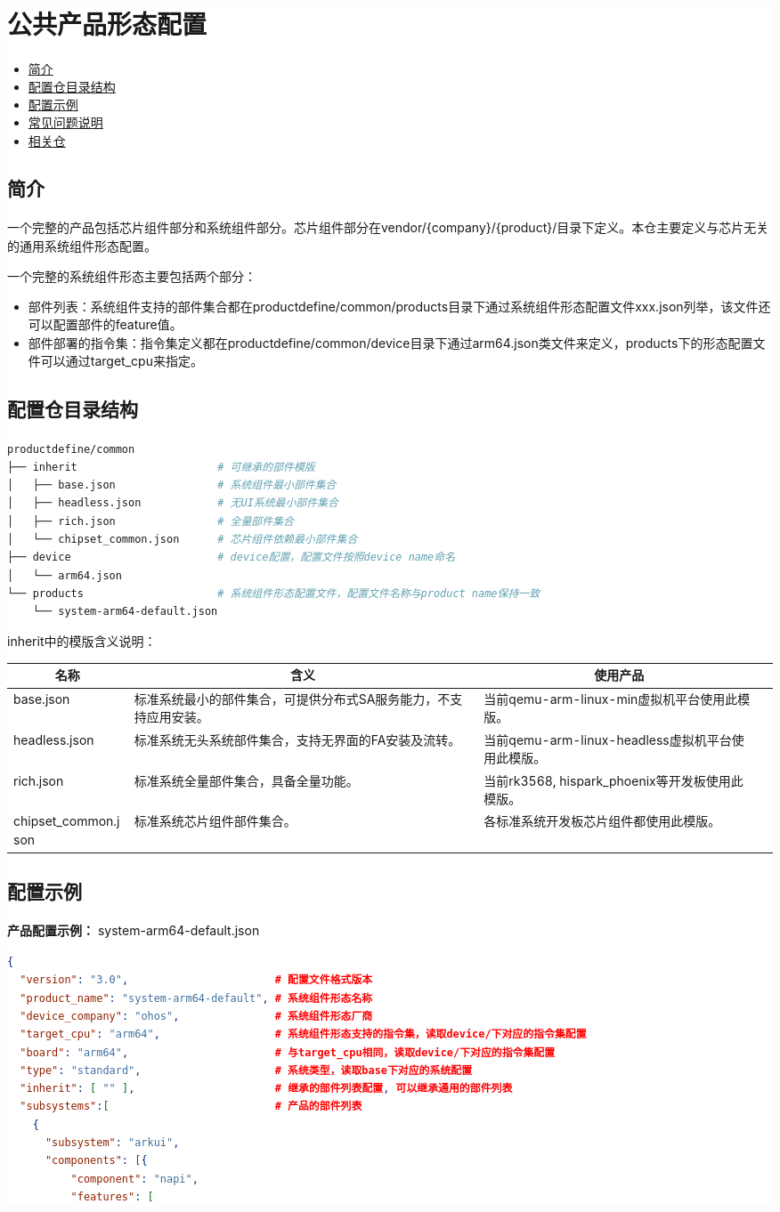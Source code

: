# 公共产品形态配置<a name="ZH-CN_TOPIC_0000001079317008"></a>

-   [简介](#section11660541593)
-   [配置仓目录结构](#section113275517516)
-   [配置示例](#section178021418115315)
-   [常见问题说明](#section174312714582)
-   [相关仓](#section1371113476307)

## 简介<a name="section11660541593"></a>

一个完整的产品包括芯片组件部分和系统组件部分。芯片组件部分在vendor/{company}/{product}/目录下定义。本仓主要定义与芯片无关的通用系统组件形态配置。

一个完整的系统组件形态主要包括两个部分：

- 部件列表：系统组件支持的部件集合都在productdefine/common/products目录下通过系统组件形态配置文件xxx.json列举，该文件还可以配置部件的feature值。
- 部件部署的指令集：指令集定义都在productdefine/common/device目录下通过arm64.json类文件来定义，products下的形态配置文件可以通过target_cpu来指定。

## 配置仓目录结构<a name="section113275517516"></a>

```sh
productdefine/common
├── inherit                      # 可继承的部件模版
│   ├── base.json                # 系统组件最小部件集合
│   ├── headless.json            # 无UI系统最小部件集合
│   ├── rich.json                # 全量部件集合
│   └── chipset_common.json      # 芯片组件依赖最小部件集合
├── device                       # device配置，配置文件按照device name命名
│   └── arm64.json
└── products                     # 系统组件形态配置文件，配置文件名称与product name保持一致
    └── system-arm64-default.json
```

inherit中的模版含义说明：

| 名称                | 含义                                                         | 使用产品                                          |      |
| ------------------- | ------------------------------------------------------------ | ------------------------------------------------- | ---- |
| base.json           | 标准系统最小的部件集合，可提供分布式SA服务能力，不支持应用安装。 | 当前qemu-arm-linux-min虚拟机平台使用此模版。      |      |
| headless.json       | 标准系统无头系统部件集合，支持无界面的FA安装及流转。         | 当前qemu-arm-linux-headless虚拟机平台使用此模版。 |      |
| rich.json           | 标准系统全量部件集合，具备全量功能。                         | 当前rk3568, hispark_phoenix等开发板使用此模版。   |      |
| chipset_common.json | 标准系统芯片组件部件集合。                                   | 各标准系统开发板芯片组件都使用此模版。            |      |



## 配置示例<a name="section178021418115315"></a>

**产品配置示例：** system-arm64-default.json

```json
{
  "version": "3.0",                       # 配置文件格式版本
  "product_name": "system-arm64-default", # 系统组件形态名称
  "device_company": "ohos",               # 系统组件形态厂商
  "target_cpu": "arm64",                  # 系统组件形态支持的指令集，读取device/下对应的指令集配置
  "board": "arm64",                       # 与target_cpu相同，读取device/下对应的指令集配置
  "type": "standard",                     # 系统类型，读取base下对应的系统配置
  "inherit": [ "" ],                      # 继承的部件列表配置, 可以继承通用的部件列表
  "subsystems":[                          # 产品的部件列表
    {
      "subsystem": "arkui",
      "components": [{
          "component": "napi",
          "features": [
```